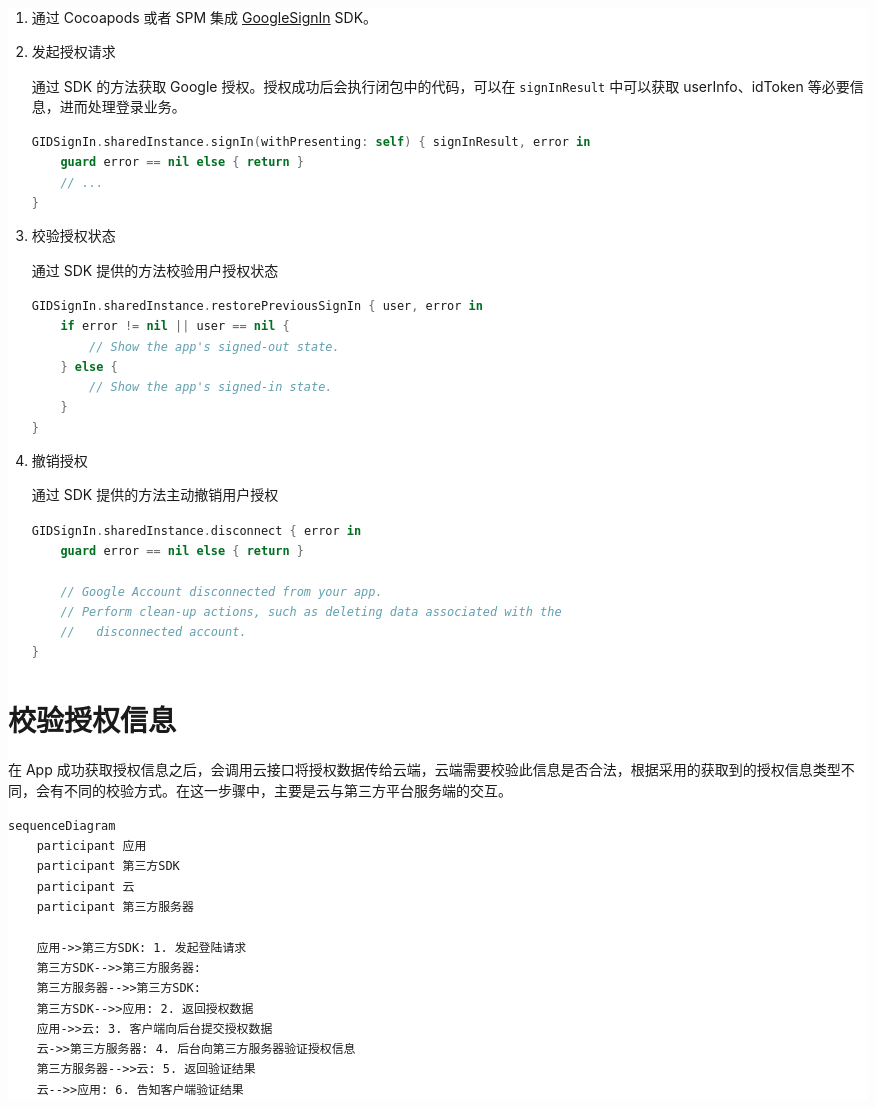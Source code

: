 1. 通过 Cocoapods 或者 SPM 集成 [GoogleSignIn](https://github.com/google/GoogleSignIn-iOS) SDK。
2. 发起授权请求

    通过 SDK 的方法获取 Google 授权。授权成功后会执行闭包中的代码，可以在 `signInResult` 中可以获取 userInfo、idToken 等必要信息，进而处理登录业务。


    ```swift
    GIDSignIn.sharedInstance.signIn(withPresenting: self) { signInResult, error in
        guard error == nil else { return }
        // ...
    }
    ```

3. 校验授权状态

    通过 SDK 提供的方法校验用户授权状态


    ```swift
    GIDSignIn.sharedInstance.restorePreviousSignIn { user, error in
        if error != nil || user == nil {
            // Show the app's signed-out state.
        } else {
            // Show the app's signed-in state.
        }
    }
    ```

4. 撤销授权

    通过 SDK 提供的方法主动撤销用户授权


    ```swift
    GIDSignIn.sharedInstance.disconnect { error in
        guard error == nil else { return }
     
        // Google Account disconnected from your app.
        // Perform clean-up actions, such as deleting data associated with the
        //   disconnected account.
    }
    ```


# 校验授权信息


在 App 成功获取授权信息之后，会调用云接口将授权数据传给云端，云端需要校验此信息是否合法，根据采用的获取到的授权信息类型不同，会有不同的校验方式。在这一步骤中，主要是云与第三方平台服务端的交互。


```mermaid
sequenceDiagram
    participant 应用
    participant 第三方SDK
    participant 云
    participant 第三方服务器

    应用->>第三方SDK: 1. 发起登陆请求
    第三方SDK-->>第三方服务器: 
    第三方服务器-->>第三方SDK: 
    第三方SDK-->>应用: 2. 返回授权数据
    应用->>云: 3. 客户端向后台提交授权数据
    云->>第三方服务器: 4. 后台向第三方服务器验证授权信息
    第三方服务器-->>云: 5. 返回验证结果
    云-->>应用: 6. 告知客户端验证结果
```
